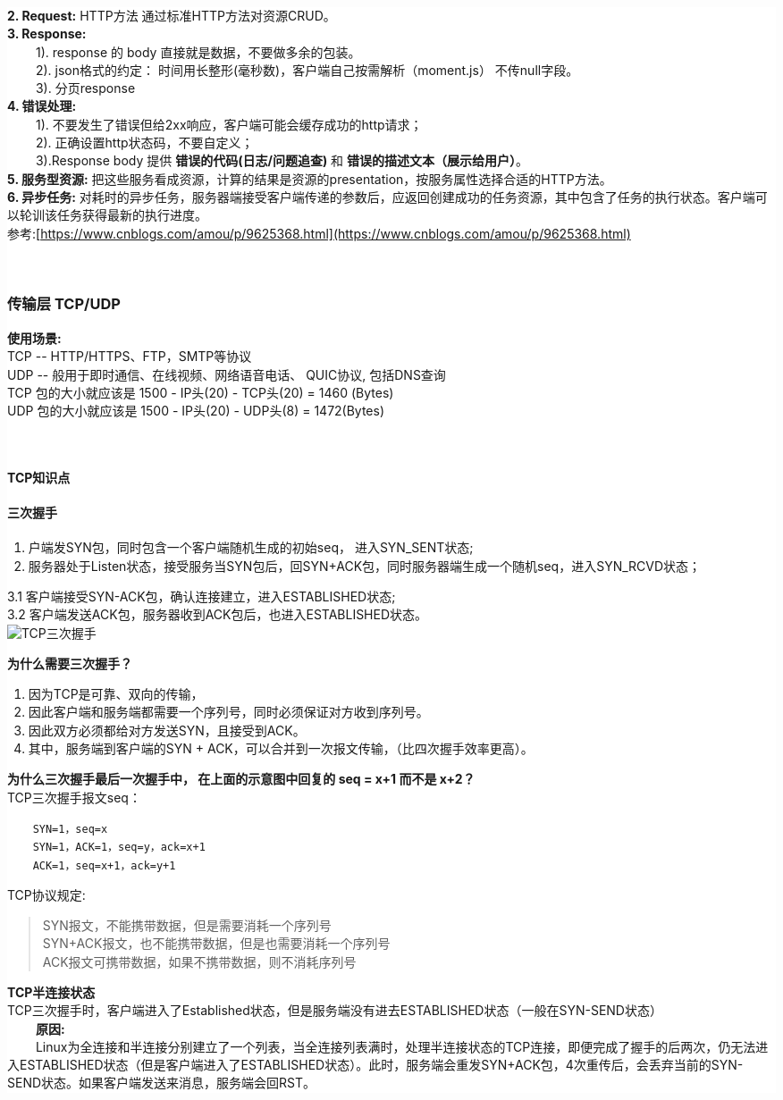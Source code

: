 **2. Request:** HTTP方法 通过标准HTTP方法对资源CRUD。  
**3. Response:**  
&emsp;&emsp;  1). response 的 body 直接就是数据，不要做多余的包装。  
&emsp;&emsp;  2). json格式的约定： 时间用长整形(毫秒数)，客户端自己按需解析（moment.js） 不传null字段。   
&emsp;&emsp;  3). 分页response     
**4. 错误处理:**     
&emsp;&emsp;  1).  不要发生了错误但给2xx响应，客户端可能会缓存成功的http请求；  
&emsp;&emsp;  2).  正确设置http状态码，不要自定义；  
&emsp;&emsp;  3).Response body 提供 **错误的代码(日志/问题追查)** 和 **错误的描述文本（展示给用户）**。   
**5. 服务型资源:**  把这些服务看成资源，计算的结果是资源的presentation，按服务属性选择合适的HTTP方法。   
**6. 异步任务:**  对耗时的异步任务，服务器端接受客户端传递的参数后，应返回创建成功的任务资源，其中包含了任务的执行状态。客户端可以轮训该任务获得最新的执行进度。  
参考:[https://www.cnblogs.com/amou/p/9625368.html](https://www.cnblogs.com/amou/p/9625368.html)

<br/>

### 传输层 TCP/UDP
**使用场景:**  
TCP -- HTTP/HTTPS、FTP，SMTP等协议  
UDP -- 般用于即时通信、在线视频、网络语音电话、 QUIC协议, 包括DNS查询   
TCP 包的大小就应该是 1500 - IP头(20) - TCP头(20) = 1460 (Bytes)  
UDP 包的大小就应该是 1500 - IP头(20) - UDP头(8) = 1472(Bytes)  

<br/>

#### TCP知识点
#### 三次握手  
1. 户端发SYN包，同时包含一个客户端随机生成的初始seq， 进入SYN_SENT状态;  
2. 服务器处于Listen状态，接受服务当SYN包后，回SYN+ACK包，同时服务器端生成一个随机seq，进入SYN_RCVD状态；  

3.1 客户端接受SYN-ACK包，确认连接建立，进入ESTABLISHED状态;   
3.2 客户端发送ACK包，服务器收到ACK包后，也进入ESTABLISHED状态。   
![TCP三次握手](https://github.com/shaoxuefeng/interview/blob/master/2020-04/相关图片/TCP三次握手.png "TCP三次握手")   

**为什么需要三次握手？**  
1. 因为TCP是可靠、双向的传输，
2. 因此客户端和服务端都需要一个序列号，同时必须保证对方收到序列号。
3. 因此双方必须都给对方发送SYN，且接受到ACK。
4. 其中，服务端到客户端的SYN + ACK，可以合并到一次报文传输，（比四次握手效率更高）。

**为什么三次握手最后一次握手中， 在上面的示意图中回复的 seq = x+1 而不是 x+2？**   
TCP三次握手报文seq：   

        SYN=1，seq=x
        SYN=1，ACK=1，seq=y，ack=x+1
        ACK=1，seq=x+1，ack=y+1

TCP协议规定: 
> SYN报文，不能携带数据，但是需要消耗一个序列号  
> SYN+ACK报文，也不能携带数据，但是也需要消耗一个序列号  
> ACK报文可携带数据，如果不携带数据，则不消耗序列号    


**TCP半连接状态**  
TCP三次握手时，客户端进入了Established状态，但是服务端没有进去ESTABLISHED状态（一般在SYN-SEND状态）   
     &emsp;&emsp; **原因:**   
&emsp;&emsp;  Linux为全连接和半连接分别建立了一个列表，当全连接列表满时，处理半连接状态的TCP连接，即便完成了握手的后两次，仍无法进入ESTABLISHED状态（但是客户端进入了ESTABLISHED状态）。此时，服务端会重发SYN+ACK包，4次重传后，会丢弃当前的SYN-SEND状态。如果客户端发送来消息，服务端会回RST。
